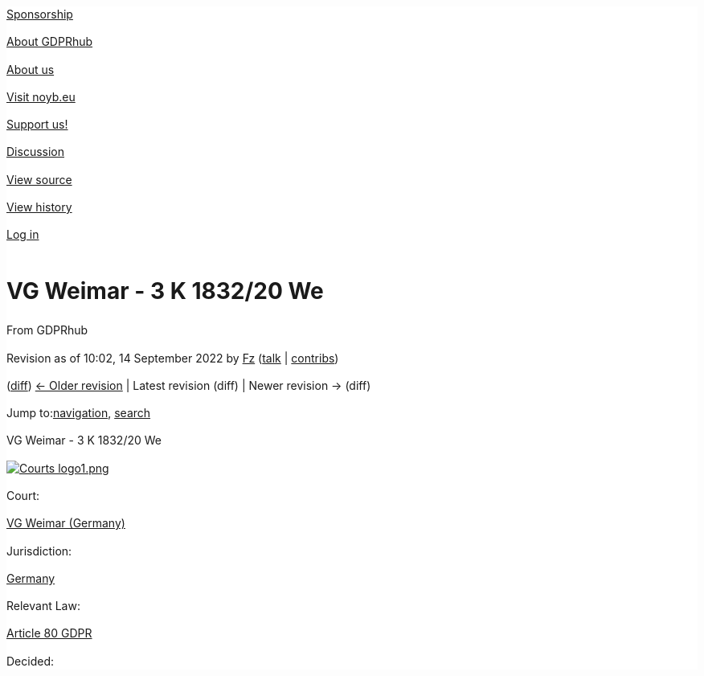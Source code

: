 [Sponsorship](/index.php?title=GDPRhub_Sponsorship)

[About GDPRhub](#)

[About us](/index.php?title=About_GDPRhub)

[Visit noyb.eu](https://www.noyb.eu)

[Support us!](https://www.noyb.eu/support)

[](# "Page tools")

[Discussion](/index.php?title=Talk:VG_Weimar_-_3_K_1832/20_We&action=edit&redlink=1 "Discussion about the content page (page does not exist) [t]")

[View source](/index.php?title=VG_Weimar_-_3_K_1832/20_We&action=edit "This page is protected.
You can view its source [e]")

[View history](/index.php?title=VG_Weimar_-_3_K_1832/20_We&action=history "Past revisions of this page [h]")

[](# "You are not logged in.")

[Log in](/index.php?title=Special:UserLogin&returnto=VG+Weimar+-+3+K+1832%2F20+We&returntoquery=oldid%3D28101 "You are encouraged to log in; however, it is not mandatory [o]")

# VG Weimar - 3 K 1832/20 We

From GDPRhub

Revision as of 10:02, 14 September 2022 by [Fz](/index.php?title=User:Fz&action=edit&redlink=1 "User:Fz (page does not exist)") ([talk](/index.php?title=User_talk:Fz&action=edit&redlink=1 "User talk:Fz (page does not exist)") | [contribs](/index.php?title=Special:Contributions/Fz "Special:Contributions/Fz"))

([diff](/index.php?title=VG_Weimar_-_3_K_1832/20_We&diff=prev&oldid=28101 "VG Weimar - 3 K 1832/20 We")) [← Older revision](/index.php?title=VG_Weimar_-_3_K_1832/20_We&direction=prev&oldid=28101 "VG Weimar - 3 K 1832/20 We") | Latest revision (diff) | Newer revision → (diff)

Jump to:[navigation](#mw-navigation), [search](#p-search)

VG Weimar - 3 K 1832/20 We

[![Courts logo1.png](/images/thumb/4/4c/Courts_logo1.png/250px-Courts_logo1.png)](/index.php?title=File:Courts_logo1.png)

Court:

[VG Weimar (Germany)](/index.php?title=Category:VG_Weimar_\(Germany\) "Category:VG Weimar (Germany)")

Jurisdiction:

[Germany](/index.php?title=Category:Germany "Category:Germany")

Relevant Law:

[Article 80 GDPR](/index.php?title=Article_80_GDPR "Article 80 GDPR")

Decided:
